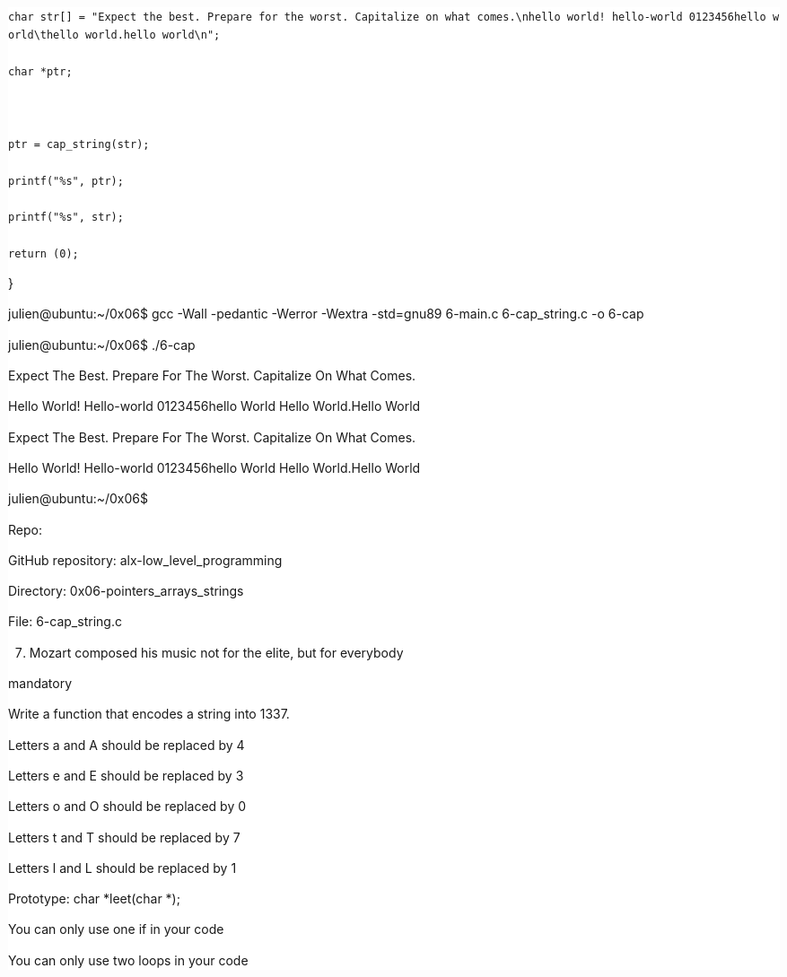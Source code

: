     char str[] = "Expect the best. Prepare for the worst. Capitalize on what comes.\nhello world! hello-world 0123456hello world\thello world.hello world\n";

    char *ptr;



    ptr = cap_string(str);

    printf("%s", ptr);

    printf("%s", str);

    return (0);

}

julien@ubuntu:~/0x06$ gcc -Wall -pedantic -Werror -Wextra -std=gnu89 6-main.c 6-cap_string.c -o 6-cap

julien@ubuntu:~/0x06$ ./6-cap 

Expect The Best. Prepare For The Worst. Capitalize On What Comes.

Hello World! Hello-world 0123456hello World Hello World.Hello World

Expect The Best. Prepare For The Worst. Capitalize On What Comes.

Hello World! Hello-world 0123456hello World Hello World.Hello World

julien@ubuntu:~/0x06$ 

Repo:



GitHub repository: alx-low_level_programming

Directory: 0x06-pointers_arrays_strings

File: 6-cap_string.c

  

7. Mozart composed his music not for the elite, but for everybody

mandatory

Write a function that encodes a string into 1337.



Letters a and A should be replaced by 4

Letters e and E should be replaced by 3

Letters o and O should be replaced by 0

Letters t and T should be replaced by 7

Letters l and L should be replaced by 1

Prototype: char *leet(char *);

You can only use one if in your code

You can only use two loops in your code
